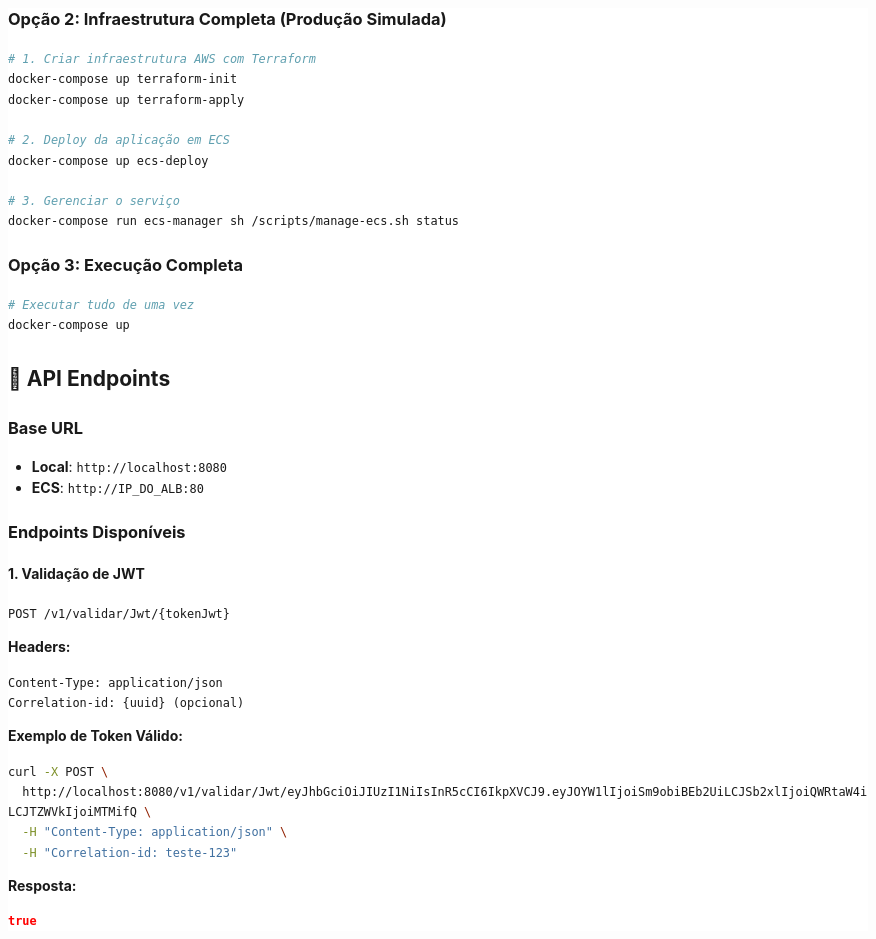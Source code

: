 ### Opção 2: Infraestrutura Completa (Produção Simulada)

```bash
# 1. Criar infraestrutura AWS com Terraform
docker-compose up terraform-init
docker-compose up terraform-apply

# 2. Deploy da aplicação em ECS
docker-compose up ecs-deploy

# 3. Gerenciar o serviço
docker-compose run ecs-manager sh /scripts/manage-ecs.sh status
```

### Opção 3: Execução Completa

```bash
# Executar tudo de uma vez
docker-compose up
```

## 🔌 API Endpoints

### Base URL
- **Local**: `http://localhost:8080`
- **ECS**: `http://IP_DO_ALB:80`

### Endpoints Disponíveis

#### 1. Validação de JWT
```http
POST /v1/validar/Jwt/{tokenJwt}
```

**Headers:**
```
Content-Type: application/json
Correlation-id: {uuid} (opcional)
```

**Exemplo de Token Válido:**
```bash
curl -X POST \
  http://localhost:8080/v1/validar/Jwt/eyJhbGciOiJIUzI1NiIsInR5cCI6IkpXVCJ9.eyJOYW1lIjoiSm9obiBEb2UiLCJSb2xlIjoiQWRtaW4iLCJTZWVkIjoiMTMifQ \
  -H "Content-Type: application/json" \
  -H "Correlation-id: teste-123"
```

**Resposta:**
```json
true
```
